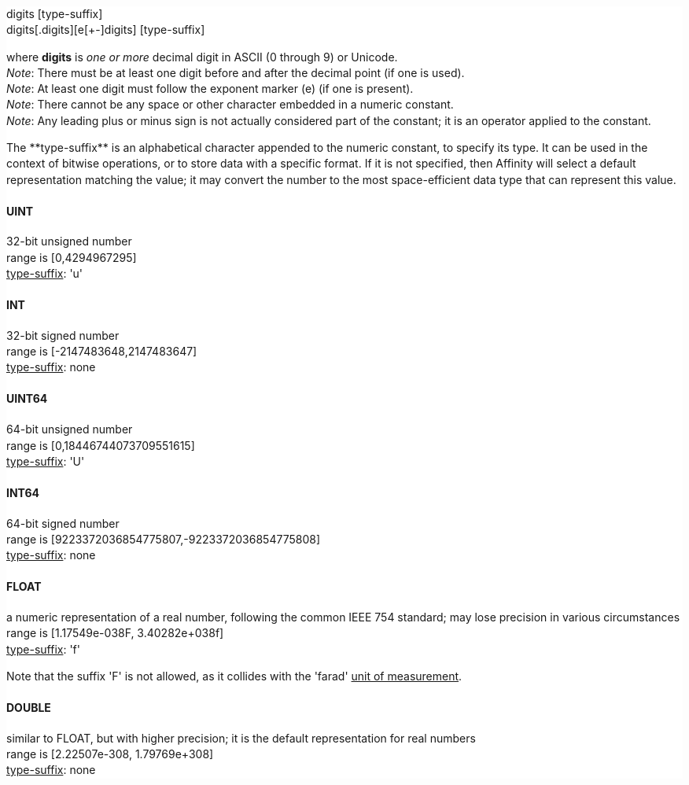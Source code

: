   digits [type-suffix]  
  digits[.digits][e[+-]digits] [type-suffix]  

where **digits** is _one or more_ decimal digit in ASCII (0 through 9) or Unicode.  
*Note*: There must be at least one digit before and after the decimal point (if one is used).  
*Note*: At least one digit must follow the exponent marker (e) (if one is present).  
*Note*: There cannot be any space or other character embedded in a numeric constant.  
*Note*: Any leading plus or minus sign is not actually considered part of the constant; it is an operator applied to the constant.  

<p id="typesuffix">
The **type-suffix** is an alphabetical character appended to the numeric constant, to specify its type. It can be used in
the context of bitwise operations, or to store data with a specific format. If it is not specified, then Affinity
will select a default representation matching the value; it may convert the number to the most space-efficient data type that can 
represent this value.  
</p>

#### UINT
32-bit unsigned number  
range is [0,4294967295]  
[type-suffix](#typesuffix): 'u'  

#### INT
32-bit signed number  
range is [-2147483648,2147483647]  
[type-suffix](#typesuffix): none  

#### UINT64
64-bit unsigned number  
range is [0,18446744073709551615]  
[type-suffix](#typesuffix): 'U'  

#### INT64
64-bit signed number  
range is [9223372036854775807,-9223372036854775808]  
[type-suffix](#typesuffix): none  

#### FLOAT
a numeric representation of a real number, following the common IEEE 754 standard; may lose precision in various circumstances  
range is [1.17549e-038F, 3.40282e+038f]  
[type-suffix](#typesuffix): 'f'  

Note that the suffix 'F' is not allowed, as it collides with the 'farad' [unit of measurement](#units-of-measurement). 

#### DOUBLE
similar to FLOAT, but with higher precision; it is the default representation for real numbers  
range is [2.22507e-308, 1.79769e+308]  
[type-suffix](#typesuffix): none  
